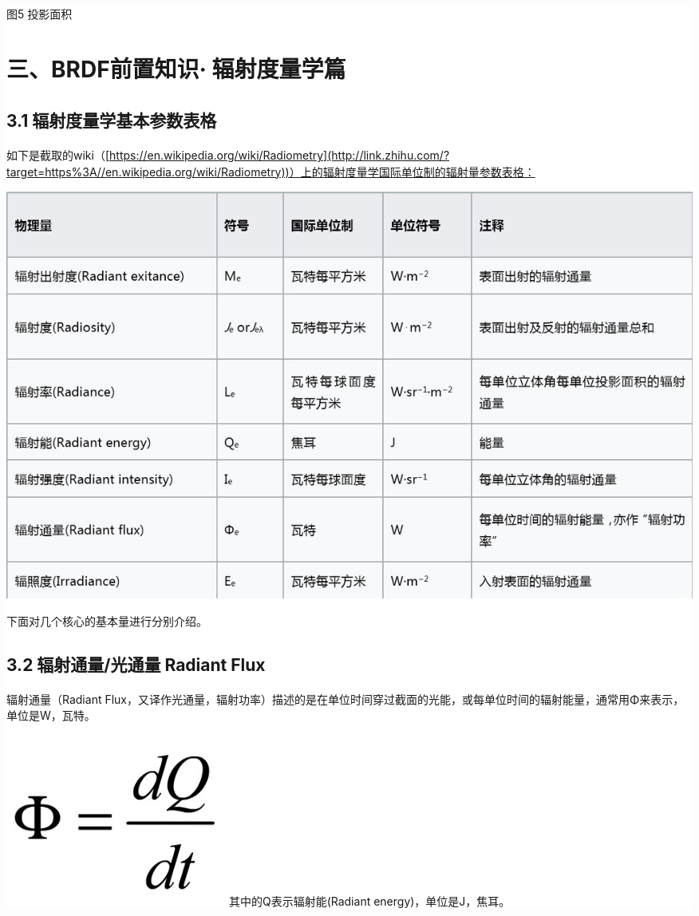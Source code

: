 图5 投影面积

三、BRDF前置知识· 辐射度量学篇
==============================

3.1 辐射度量学基本参数表格
--------------------------

如下是截取的wiki（[https://en.wikipedia.org/wiki/Radiometry](http://link.zhihu.com/?target=https%3A//en.wikipedia.org/wiki/Radiometry))）上的辐射度量学国际单位制的辐射量参数表格：

![](media/51b29f898497fa2e2a7d70bd6545e8b8.jpg)

下面对几个核心的基本量进行分别介绍。

3.2 辐射通量/光通量 Radiant Flux
--------------------------------

辐射通量（Radiant
Flux，又译作光通量，辐射功率）描述的是在单位时间穿过截面的光能，或每单位时间的辐射能量，通常用Φ来表示，单位是W，瓦特。

![](media/11.jpg)
其中的Q表示辐射能(Radiant energy)，单位是J，焦耳。
